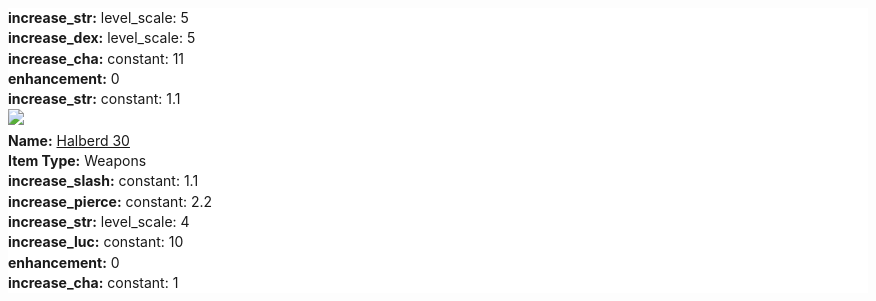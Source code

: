 <div><strong>increase_str:</strong> level_scale: 5</div>
<div><strong>increase_dex:</strong> level_scale: 5</div>
<div><strong>increase_cha:</strong> constant: 11</div>
<div><strong>enhancement:</strong> 0</div>
<div><strong>increase_str:</strong> constant: 1.1</div>
</div>
<div class="item_thumbnail">
<a href="https://mintgarden.io/nfts/nft1z0apsrd3ea7sf47e2g0p4h5g94s24a9dhwdc4shq39hjf2mra95s2ypv80"><img loading="lazy" src="https://assets.mainnet.mintgarden.io/thumbnails/2ede459f97974424a6fac8f29da182369f1f9cd7c9141c27d2db3703172dda4d.webp"></a>
<div><strong>Name:</strong> <a href="https://mintgarden.io/nfts/nft1z0apsrd3ea7sf47e2g0p4h5g94s24a9dhwdc4shq39hjf2mra95s2ypv80">Halberd 30</a></div>
<div><strong>Item Type:</strong> Weapons</div>
<div><strong>increase_slash:</strong> constant: 1.1</div>
<div><strong>increase_pierce:</strong> constant: 2.2</div>
<div><strong>increase_str:</strong> level_scale: 4</div>
<div><strong>increase_luc:</strong> constant: 10</div>
<div><strong>enhancement:</strong> 0</div>
<div><strong>increase_cha:</strong> constant: 1</div>
</div>
<div class="item_thumbnail">
